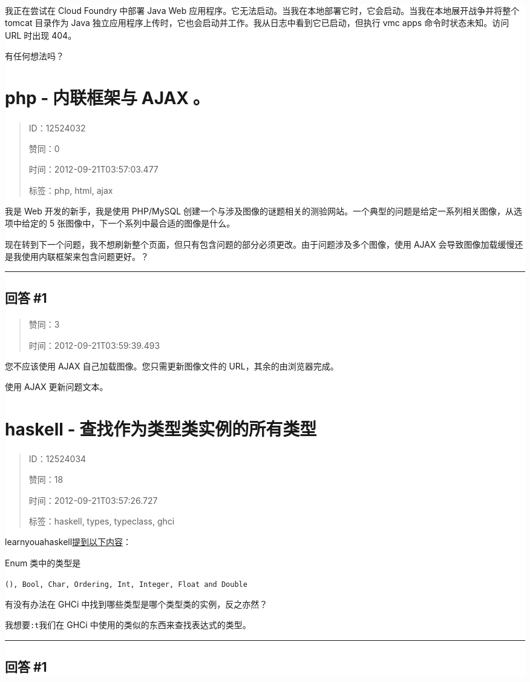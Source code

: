 我正在尝试在 Cloud Foundry 中部署 Java Web 应用程序。它无法启动。当我在本地部署它时，它会启动。当我在本地展开战争并将整个 tomcat 目录作为 Java 独立应用程序上传时，它也会启动并工作。我从日志中看到它已启动，但执行 vmc apps 命令时状态未知。访问 URL 时出现 404。

有任何想法吗？

# php - 内联框架与 AJAX 。

> ID：12524032
> 
> 赞同：0
> 
> 时间：2012-09-21T03:57:03.477
> 
> 标签：php, html, ajax

我是 Web 开发的新手，我是使用 PHP/MySQL 创建一个与涉及图像的谜题相关的测验网站。一个典型的问题是给定一系列相关图像，从选项中给定的 5 张图像中，下一个系列中最合适的图像是什么。

现在转到下一个问题，我不想刷新整个页面，但只有包含问题的部分必须更改。由于问题涉及多个图像，使用 AJAX 会导致图像加载缓慢还是我使用内联框架来包含问题更好。？

* * *

## 回答 #1

> 赞同：3
> 
> 时间：2012-09-21T03:59:39.493

您不应该使用 AJAX 自己加载图像。您只需更新图像文件的 URL，其余的由浏览器完成。

使用 AJAX 更新问题文本。

# haskell - 查找作为类型类实例的所有类型

> ID：12524034
> 
> 赞同：18
> 
> 时间：2012-09-21T03:57:26.727
> 
> 标签：haskell, types, typeclass, ghci

learnyouahaskell[提到以下内容](http://learnyouahaskell.com/types-and-typeclasses#typeclasses-101)：

Enum 类中的类型是

```
(), Bool, Char, Ordering, Int, Integer, Float and Double 
```

有没有办法在 GHCi 中找到哪些类型是哪个类型类的实例，反之亦然？

我想要`:t`我们在 GHCi 中使用的类似的东西来查找表达式的类型。

* * *

## 回答 #1

